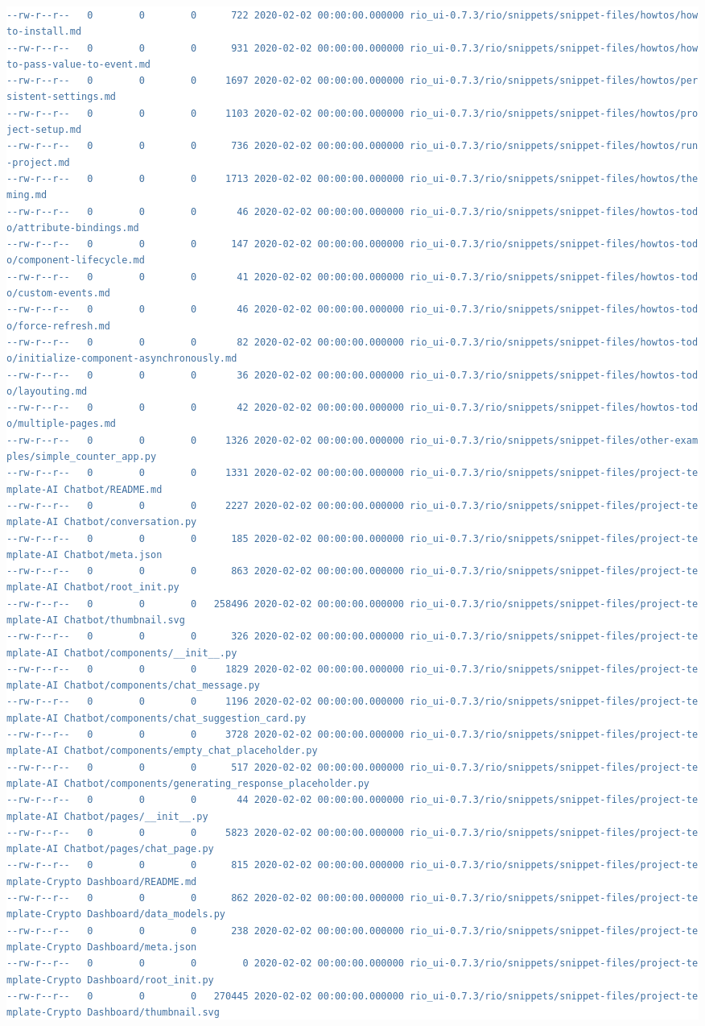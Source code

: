 ```diff
--rw-r--r--   0        0        0      722 2020-02-02 00:00:00.000000 rio_ui-0.7.3/rio/snippets/snippet-files/howtos/howto-install.md
--rw-r--r--   0        0        0      931 2020-02-02 00:00:00.000000 rio_ui-0.7.3/rio/snippets/snippet-files/howtos/howto-pass-value-to-event.md
--rw-r--r--   0        0        0     1697 2020-02-02 00:00:00.000000 rio_ui-0.7.3/rio/snippets/snippet-files/howtos/persistent-settings.md
--rw-r--r--   0        0        0     1103 2020-02-02 00:00:00.000000 rio_ui-0.7.3/rio/snippets/snippet-files/howtos/project-setup.md
--rw-r--r--   0        0        0      736 2020-02-02 00:00:00.000000 rio_ui-0.7.3/rio/snippets/snippet-files/howtos/run-project.md
--rw-r--r--   0        0        0     1713 2020-02-02 00:00:00.000000 rio_ui-0.7.3/rio/snippets/snippet-files/howtos/theming.md
--rw-r--r--   0        0        0       46 2020-02-02 00:00:00.000000 rio_ui-0.7.3/rio/snippets/snippet-files/howtos-todo/attribute-bindings.md
--rw-r--r--   0        0        0      147 2020-02-02 00:00:00.000000 rio_ui-0.7.3/rio/snippets/snippet-files/howtos-todo/component-lifecycle.md
--rw-r--r--   0        0        0       41 2020-02-02 00:00:00.000000 rio_ui-0.7.3/rio/snippets/snippet-files/howtos-todo/custom-events.md
--rw-r--r--   0        0        0       46 2020-02-02 00:00:00.000000 rio_ui-0.7.3/rio/snippets/snippet-files/howtos-todo/force-refresh.md
--rw-r--r--   0        0        0       82 2020-02-02 00:00:00.000000 rio_ui-0.7.3/rio/snippets/snippet-files/howtos-todo/initialize-component-asynchronously.md
--rw-r--r--   0        0        0       36 2020-02-02 00:00:00.000000 rio_ui-0.7.3/rio/snippets/snippet-files/howtos-todo/layouting.md
--rw-r--r--   0        0        0       42 2020-02-02 00:00:00.000000 rio_ui-0.7.3/rio/snippets/snippet-files/howtos-todo/multiple-pages.md
--rw-r--r--   0        0        0     1326 2020-02-02 00:00:00.000000 rio_ui-0.7.3/rio/snippets/snippet-files/other-examples/simple_counter_app.py
--rw-r--r--   0        0        0     1331 2020-02-02 00:00:00.000000 rio_ui-0.7.3/rio/snippets/snippet-files/project-template-AI Chatbot/README.md
--rw-r--r--   0        0        0     2227 2020-02-02 00:00:00.000000 rio_ui-0.7.3/rio/snippets/snippet-files/project-template-AI Chatbot/conversation.py
--rw-r--r--   0        0        0      185 2020-02-02 00:00:00.000000 rio_ui-0.7.3/rio/snippets/snippet-files/project-template-AI Chatbot/meta.json
--rw-r--r--   0        0        0      863 2020-02-02 00:00:00.000000 rio_ui-0.7.3/rio/snippets/snippet-files/project-template-AI Chatbot/root_init.py
--rw-r--r--   0        0        0   258496 2020-02-02 00:00:00.000000 rio_ui-0.7.3/rio/snippets/snippet-files/project-template-AI Chatbot/thumbnail.svg
--rw-r--r--   0        0        0      326 2020-02-02 00:00:00.000000 rio_ui-0.7.3/rio/snippets/snippet-files/project-template-AI Chatbot/components/__init__.py
--rw-r--r--   0        0        0     1829 2020-02-02 00:00:00.000000 rio_ui-0.7.3/rio/snippets/snippet-files/project-template-AI Chatbot/components/chat_message.py
--rw-r--r--   0        0        0     1196 2020-02-02 00:00:00.000000 rio_ui-0.7.3/rio/snippets/snippet-files/project-template-AI Chatbot/components/chat_suggestion_card.py
--rw-r--r--   0        0        0     3728 2020-02-02 00:00:00.000000 rio_ui-0.7.3/rio/snippets/snippet-files/project-template-AI Chatbot/components/empty_chat_placeholder.py
--rw-r--r--   0        0        0      517 2020-02-02 00:00:00.000000 rio_ui-0.7.3/rio/snippets/snippet-files/project-template-AI Chatbot/components/generating_response_placeholder.py
--rw-r--r--   0        0        0       44 2020-02-02 00:00:00.000000 rio_ui-0.7.3/rio/snippets/snippet-files/project-template-AI Chatbot/pages/__init__.py
--rw-r--r--   0        0        0     5823 2020-02-02 00:00:00.000000 rio_ui-0.7.3/rio/snippets/snippet-files/project-template-AI Chatbot/pages/chat_page.py
--rw-r--r--   0        0        0      815 2020-02-02 00:00:00.000000 rio_ui-0.7.3/rio/snippets/snippet-files/project-template-Crypto Dashboard/README.md
--rw-r--r--   0        0        0      862 2020-02-02 00:00:00.000000 rio_ui-0.7.3/rio/snippets/snippet-files/project-template-Crypto Dashboard/data_models.py
--rw-r--r--   0        0        0      238 2020-02-02 00:00:00.000000 rio_ui-0.7.3/rio/snippets/snippet-files/project-template-Crypto Dashboard/meta.json
--rw-r--r--   0        0        0        0 2020-02-02 00:00:00.000000 rio_ui-0.7.3/rio/snippets/snippet-files/project-template-Crypto Dashboard/root_init.py
--rw-r--r--   0        0        0   270445 2020-02-02 00:00:00.000000 rio_ui-0.7.3/rio/snippets/snippet-files/project-template-Crypto Dashboard/thumbnail.svg
```